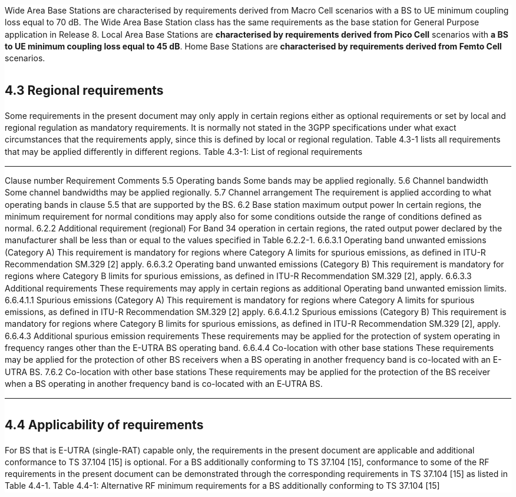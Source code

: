 Wide Area Base Stations are characterised by requirements derived from Macro
Cell scenarios with a BS to UE minimum coupling loss equal to 70 dB. The Wide
Area Base Station class has the same requirements as the base station for
General Purpose application in Release 8.
Local Area Base Stations are **characterised by requirements derived from Pico
Cell** scenarios with **a BS to UE minimum coupling loss equal to 45 dB**.
Home Base Stations are **characterised by requirements derived from Femto
Cell** scenarios.
## 4.3 Regional requirements
Some requirements in the present document may only apply in certain regions
either as optional requirements or set by local and regional regulation as
mandatory requirements. It is normally not stated in the 3GPP specifications
under what exact circumstances that the requirements apply, since this is
defined by local or regional regulation.
Table 4.3-1 lists all requirements that may be applied differently in
different regions.
Table 4.3-1: List of regional requirements
* * *
Clause number Requirement Comments 5.5 Operating bands Some bands may be
applied regionally. 5.6 Channel bandwidth Some channel bandwidths may be
applied regionally. 5.7 Channel arrangement The requirement is applied
according to what operating bands in clause 5.5 that are supported by the BS.
6.2 Base station maximum output power In certain regions, the minimum
requirement for normal conditions may apply also for some conditions outside
the range of conditions defined as normal. 6.2.2 Additional requirement
(regional) For Band 34 operation in certain regions, the rated output power
declared by the manufacturer shall be less than or equal to the values
specified in Table 6.2.2-1. 6.6.3.1 Operating band unwanted emissions
(Category A) This requirement is mandatory for regions where Category A limits
for spurious emissions, as defined in ITU-R Recommendation SM.329 [2] apply.
6.6.3.2 Operating band unwanted emissions (Category B) This requirement is
mandatory for regions where Category B limits for spurious emissions, as
defined in ITU-R Recommendation SM.329 [2], apply. 6.6.3.3 Additional
requirements These requirements may apply in certain regions as additional
Operating band unwanted emission limits. 6.6.4.1.1 Spurious emissions
(Category A) This requirement is mandatory for regions where Category A limits
for spurious emissions, as defined in ITU-R Recommendation SM.329 [2] apply.
6.6.4.1.2 Spurious emissions (Category B) This requirement is mandatory for
regions where Category B limits for spurious emissions, as defined in ITU-R
Recommendation SM.329 [2], apply. 6.6.4.3 Additional spurious emission
requirements These requirements may be applied for the protection of system
operating in frequency ranges other than the E-UTRA BS operating band. 6.6.4.4
Co-location with other base stations These requirements may be applied for the
protection of other BS receivers when a BS operating in another frequency band
is co-located with an E-UTRA BS. 7.6.2 Co-location with other base stations
These requirements may be applied for the protection of the BS receiver when a
BS operating in another frequency band is co-located with an E‑UTRA BS.
* * *
## 4.4 Applicability of requirements
For BS that is E-UTRA (single-RAT) capable only, the requirements in the
present document are applicable and additional conformance to TS 37.104 [15]
is optional. For a BS additionally conforming to TS 37.104 [15], conformance
to some of the RF requirements in the present document can be demonstrated
through the corresponding requirements in TS 37.104 [15] as listed in Table
4.4-1.
Table 4.4-1: Alternative RF minimum requirements for a BS additionally
conforming to TS 37.104 [15]